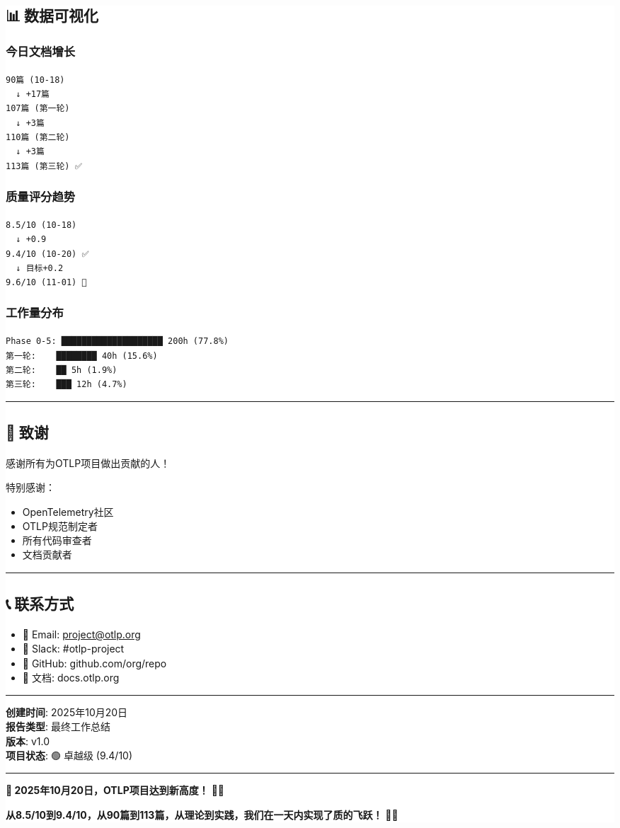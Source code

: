 
## 📊 数据可视化

### 今日文档增长

```text
90篇 (10-18)
  ↓ +17篇
107篇 (第一轮)
  ↓ +3篇
110篇 (第二轮)
  ↓ +3篇
113篇 (第三轮) ✅
```

### 质量评分趋势

```text
8.5/10 (10-18)
  ↓ +0.9
9.4/10 (10-20) ✅
  ↓ 目标+0.2
9.6/10 (11-01) 🎯
```

### 工作量分布

```text
Phase 0-5: ████████████████████ 200h (77.8%)
第一轮:    ████████ 40h (15.6%)
第二轮:    ██ 5h (1.9%)
第三轮:    ███ 12h (4.7%)
```

---

## 🙏 致谢

感谢所有为OTLP项目做出贡献的人！

特别感谢：

- OpenTelemetry社区
- OTLP规范制定者
- 所有代码审查者
- 文档贡献者

---

## 📞 联系方式

- 📧 Email: <project@otlp.org>
- 💬 Slack: #otlp-project
- 🐛 GitHub: github.com/org/repo
- 📖 文档: docs.otlp.org

---

**创建时间**: 2025年10月20日  
**报告类型**: 最终工作总结  
**版本**: v1.0  
**项目状态**: 🟢 卓越级 (9.4/10)

---

**🎊 2025年10月20日，OTLP项目达到新高度！** 🚀✨

**从8.5/10到9.4/10，从90篇到113篇，从理论到实践，我们在一天内实现了质的飞跃！** 💪🌟
